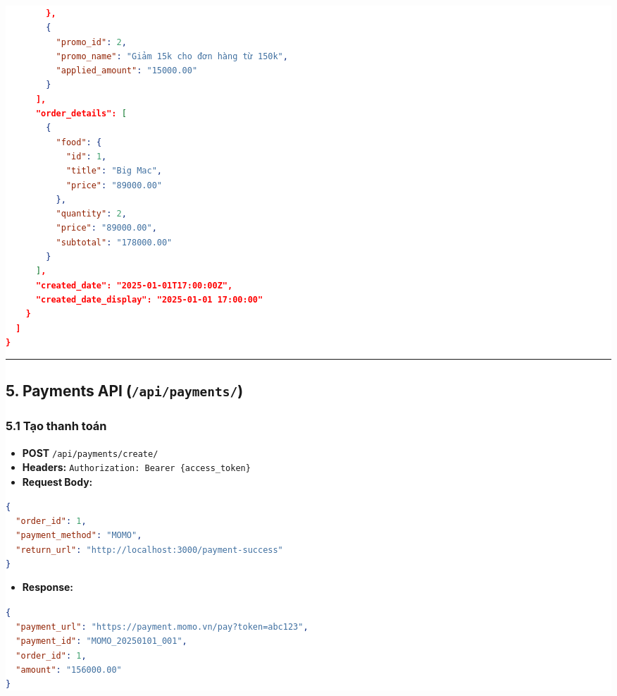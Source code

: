 ```json
        },
        {
          "promo_id": 2,
          "promo_name": "Giảm 15k cho đơn hàng từ 150k",
          "applied_amount": "15000.00"
        }
      ],
      "order_details": [
        {
          "food": {
            "id": 1,
            "title": "Big Mac",
            "price": "89000.00"
          },
          "quantity": 2,
          "price": "89000.00",
          "subtotal": "178000.00"
        }
      ],
      "created_date": "2025-01-01T17:00:00Z",
      "created_date_display": "2025-01-01 17:00:00"
    }
  ]
}
```

---

## 5. Payments API (`/api/payments/`)

### 5.1 Tạo thanh toán
- **POST** `/api/payments/create/`
- **Headers:** `Authorization: Bearer {access_token}`
- **Request Body:**
```json
{
  "order_id": 1,
  "payment_method": "MOMO",
  "return_url": "http://localhost:3000/payment-success"
}
```
- **Response:**
```json
{
  "payment_url": "https://payment.momo.vn/pay?token=abc123",
  "payment_id": "MOMO_20250101_001",
  "order_id": 1,
  "amount": "156000.00"
}
```
